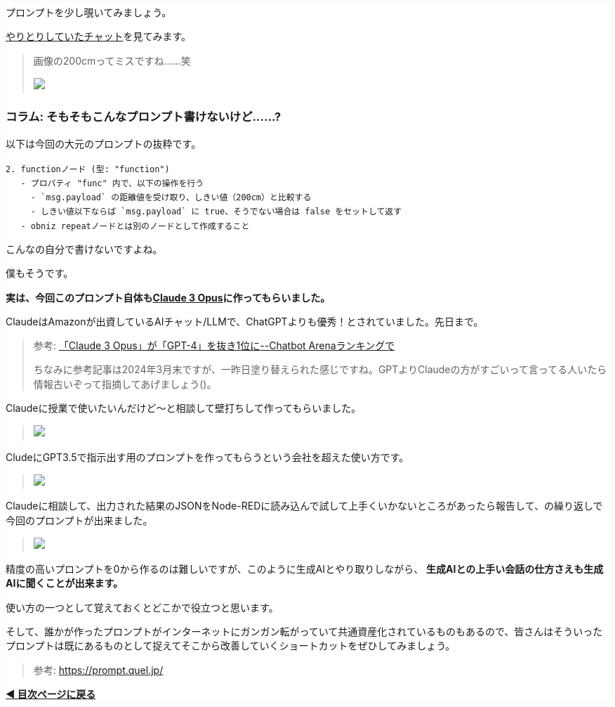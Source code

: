 プロンプトを少し覗いてみましょう。

[やりとりしていたチャット](https://chat.openai.com/share/e/464b0669-58be-44c3-accd-e12d3a7ee4d7)を見てみます。

> 画像の200cmってミスですね......笑
> 
> <img src="https://i.gyazo.com/1238ab9dfa8a640d9bb5c2a3196d7add.png" width="400px" />

### コラム: そもそもこんなプロンプト書けないけど......?

以下は今回の大元のプロンプトの抜粋です。

```
2. functionノード (型: "function")
   - プロパティ "func" 内で、以下の操作を行う
     - `msg.payload` の距離値を受け取り、しきい値（200cm）と比較する
     - しきい値以下ならば `msg.payload` に true、そうでない場合は false をセットして返す
   - obniz repeatノードとは別のノードとして作成すること
```

こんなの自分で書けないですよね。

僕もそうです。

**実は、今回このプロンプト自体も[Claude 3 Opus](https://www.anthropic.com/news/claude-3-family)に作ってもらいました。**

ClaudeはAmazonが出資しているAIチャット/LLMで、ChatGPTよりも優秀！とされていました。先日まで。

> 参考: [「Claude 3 Opus」が「GPT-4」を抜き1位に--Chatbot Arenaランキングで](https://japan.cnet.com/article/35217107/)
> 
> ちなみに参考記事は2024年3月末ですが、一昨日塗り替えられた感じですね。GPTよりClaudeの方がすごいって言ってる人いたら情報古いぞって指摘してあげましょう()。

Claudeに授業で使いたいんだけど〜と相談して壁打ちして作ってもらいました。

> <img src="https://i.gyazo.com/ce4407da08525656071a9971692ecfc8.png" width="400px" />

CludeにGPT3.5で指示出す用のプロンプトを作ってもらうという会社を超えた使い方です。 

> <img src="https://i.gyazo.com/3ba0b5a64ab792ddfedc40285cfb59d9.png" width="400px" />


Claudeに相談して、出力された結果のJSONをNode-REDに読み込んで試して上手くいかないところがあったら報告して、の繰り返しで今回のプロンプトが出来ました。

> <img src="https://i.gyazo.com/4fca0f2b86bc11c7bfed3a5898abfec1.gif" width="400px" />

精度の高いプロンプトを0から作るのは難しいですが、このように生成AIとやり取りしながら、 **生成AIとの上手い会話の仕方さえも生成AIに聞くことが出来ます。**

使い方の一つとして覚えておくとどこかで役立つと思います。

そして、誰かが作ったプロンプトがインターネットにガンガン転がっていて共通資産化されているものもあるので、皆さんはそういったプロンプトは既にあるものとして捉えてそこから改善していくショートカットをぜひしてみましょう。

> 参考: https://prompt.quel.jp/
> 

**[◀ 目次ページに戻る](../readme.md)**